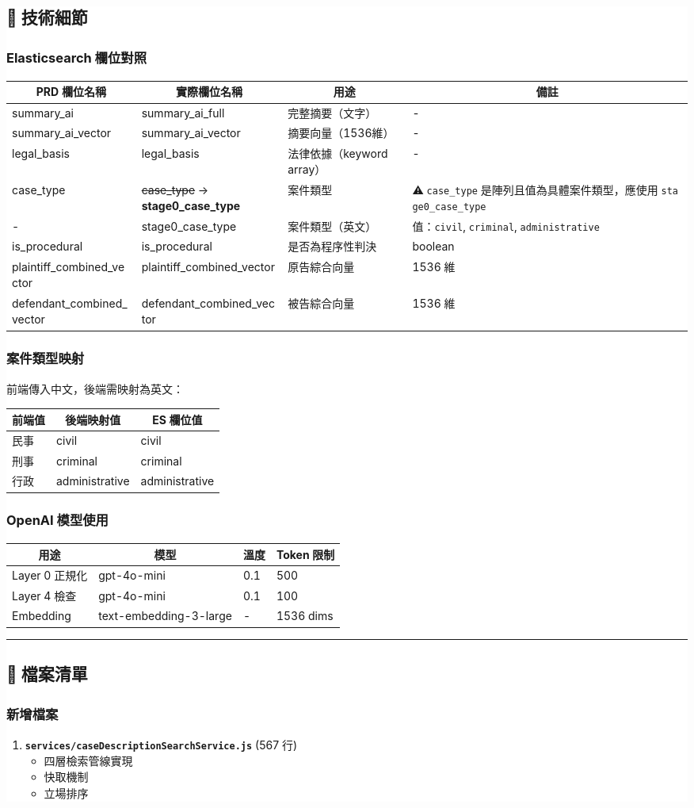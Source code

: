 
## 🔧 技術細節

### Elasticsearch 欄位對照

| PRD 欄位名稱 | 實際欄位名稱 | 用途 | 備註 |
|------------|------------|------|------|
| summary_ai | summary_ai_full | 完整摘要（文字） | - |
| summary_ai_vector | summary_ai_vector | 摘要向量（1536維） | - |
| legal_basis | legal_basis | 法律依據（keyword array） | - |
| case_type | ~~case_type~~ → **stage0_case_type** | 案件類型 | ⚠️ `case_type` 是陣列且值為具體案件類型，應使用 `stage0_case_type` |
| - | stage0_case_type | 案件類型（英文） | 值：`civil`, `criminal`, `administrative` |
| is_procedural | is_procedural | 是否為程序性判決 | boolean |
| plaintiff_combined_vector | plaintiff_combined_vector | 原告綜合向量 | 1536 維 |
| defendant_combined_vector | defendant_combined_vector | 被告綜合向量 | 1536 維 |

### 案件類型映射

前端傳入中文，後端需映射為英文：

| 前端值 | 後端映射值 | ES 欄位值 |
|-------|----------|----------|
| 民事 | civil | civil |
| 刑事 | criminal | criminal |
| 行政 | administrative | administrative |

### OpenAI 模型使用

| 用途 | 模型 | 溫度 | Token 限制 |
|-----|------|------|-----------|
| Layer 0 正規化 | gpt-4o-mini | 0.1 | 500 |
| Layer 4 檢查 | gpt-4o-mini | 0.1 | 100 |
| Embedding | text-embedding-3-large | - | 1536 dims |

---

## 📁 檔案清單

### 新增檔案

1. **`services/caseDescriptionSearchService.js`** (567 行)
   - 四層檢索管線實現
   - 快取機制
   - 立場排序
